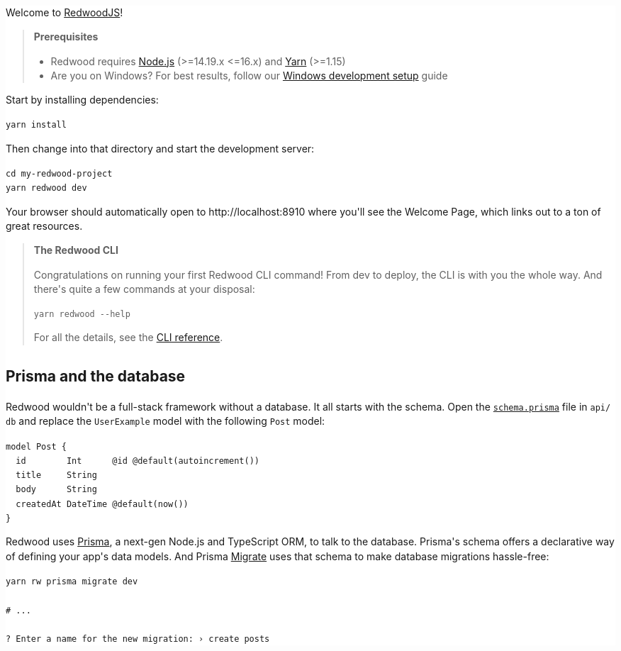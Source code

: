 Welcome to [RedwoodJS](https://redwoodjs.com)!

> **Prerequisites**
>
> - Redwood requires [Node.js](https://nodejs.org/en/) (>=14.19.x <=16.x) and [Yarn](https://yarnpkg.com/) (>=1.15)
> - Are you on Windows? For best results, follow our [Windows development setup](https://redwoodjs.com/docs/how-to/windows-development-setup) guide

Start by installing dependencies:

```
yarn install
```

Then change into that directory and start the development server:

```
cd my-redwood-project
yarn redwood dev
```

Your browser should automatically open to http://localhost:8910 where you'll see the Welcome Page, which links out to a ton of great resources.

> **The Redwood CLI**
>
> Congratulations on running your first Redwood CLI command!
> From dev to deploy, the CLI is with you the whole way.
> And there's quite a few commands at your disposal:
> ```
> yarn redwood --help
> ```
> For all the details, see the [CLI reference](https://redwoodjs.com/docs/cli-commands).

## Prisma and the database

Redwood wouldn't be a full-stack framework without a database. It all starts with the schema. Open the [`schema.prisma`](api/db/schema.prisma) file in `api/db` and replace the `UserExample` model with the following `Post` model:

```
model Post {
  id        Int      @id @default(autoincrement())
  title     String
  body      String
  createdAt DateTime @default(now())
}
```

Redwood uses [Prisma](https://www.prisma.io/), a next-gen Node.js and TypeScript ORM, to talk to the database. Prisma's schema offers a declarative way of defining your app's data models. And Prisma [Migrate](https://www.prisma.io/migrate) uses that schema to make database migrations hassle-free:

```
yarn rw prisma migrate dev

# ...

? Enter a name for the new migration: › create posts
```
